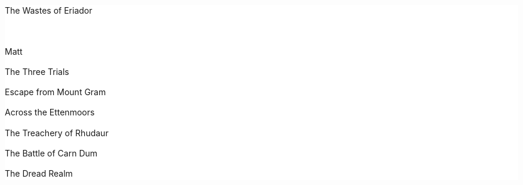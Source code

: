 The Wastes of Eriador

 

Matt

The Three Trials

Escape from Mount Gram

Across the Ettenmoors

The Treachery of Rhudaur

The Battle of Carn Dum

The Dread Realm

